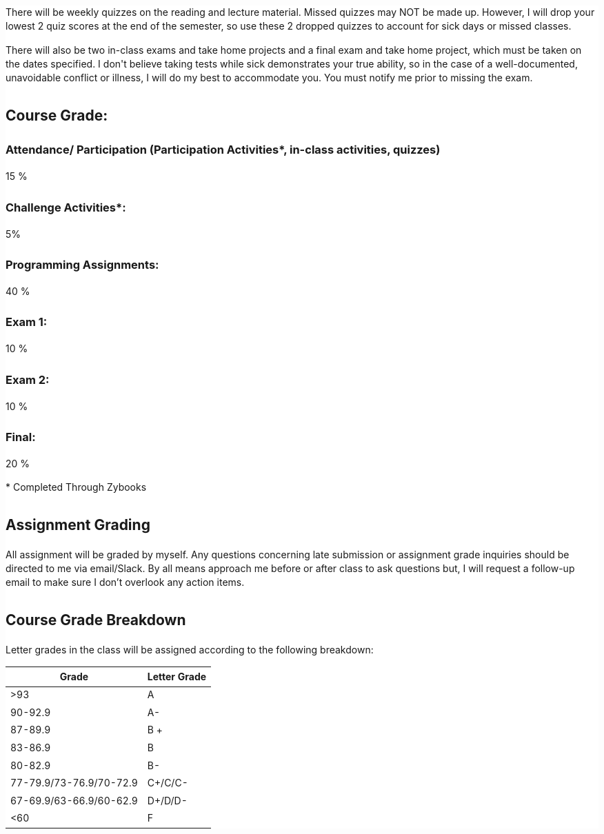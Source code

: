 There will be weekly quizzes on the reading and lecture material. Missed quizzes may NOT be made up. However, I will drop your lowest 2 quiz scores at the end of the semester, so use these 2 dropped quizzes to account for sick days or missed classes.

There will also be  two in-class exams and take home projects and a final exam and take home project, which must be taken on the dates specified. I don't believe taking tests while sick demonstrates your true ability, so in the case of a well-documented, unavoidable conflict or illness, I will do my best to accommodate you. You must notify me prior to missing the exam.

## Course Grade:
### Attendance/ Participation (Participation Activities*, in-class activities, quizzes)
15 %
### Challenge Activities*:
5%
### Programming Assignments:
40 %
### Exam 1:
10 %
### Exam 2:
10 %
### Final:
20 %

\* Completed Through Zybooks

## Assignment Grading
All assignment will be graded by myself. Any questions concerning late submission or assignment grade inquiries should be directed to me via email/Slack. By all means approach me before or after class to ask questions but, I will request a follow-up email to make sure I don’t overlook any action items.

## Course Grade Breakdown
Letter grades in the class will be assigned according to the following breakdown:


| Grade                   | Letter Grade |
|-------------------------|--------------|
| >93                     | A            |
| 90-92.9                 | A-           |
| 87-89.9                 | B +          |
| 83-86.9                 | B            |
| 80-82.9                 | B-           |
| 77-79.9/73-76.9/70-72.9 | C+/C/C-      |
| 67-69.9/63-66.9/60-62.9 | D+/D/D-      |
| <60                     | F            |
